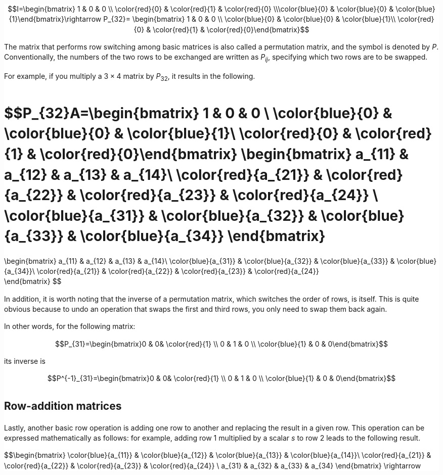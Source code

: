$$I=\begin{bmatrix}
  1 & 0 & 0 \\
  \color{red}{0} & \color{red}{1} & \color{red}{0}
  \\\color{blue}{0} & \color{blue}{0} & \color{blue}{1}\end{bmatrix}\rightarrow P_{32}=
  \begin{bmatrix}
  1 & 0 & 0 \\
  \color{blue}{0} & \color{blue}{0} & \color{blue}{1}\\
  \color{red}{0} & \color{red}{1} & \color{red}{0}\end{bmatrix}$$

The matrix that performs row switching among basic matrices is also called a permutation matrix, and the symbol is denoted by $P$. Conventionally, the numbers of the two rows to be exchanged are written as $P_{ij}$, specifying which two rows are to be swapped.

For example, if you multiply a $3\times 4$ matrix by $P_{32}$, it results in the following.

$$P_{32}A=\begin{bmatrix}
  1 & 0 & 0 \\
  \color{blue}{0} & \color{blue}{0} & \color{blue}{1}\\
  \color{red}{0} & \color{red}{1} & \color{red}{0}\end{bmatrix}
  \begin{bmatrix}
  a_{11} & a_{12} & a_{13} & a_{14}\\
  \color{red}{a_{21}}  & \color{red}{a_{22}}  & \color{red}{a_{23}}  & \color{red}{a_{24}} \\
  \color{blue}{a_{31}} & \color{blue}{a_{32}} & \color{blue}{a_{33}} & \color{blue}{a_{34}}
  \end{bmatrix}
  =
  \begin{bmatrix}
  a_{11} & a_{12} & a_{13} & a_{14}\\
  \color{blue}{a_{31}} & \color{blue}{a_{32}} & \color{blue}{a_{33}} & \color{blue}{a_{34}}\\
  \color{red}{a_{21}}  & \color{red}{a_{22}}  & \color{red}{a_{23}}  & \color{red}{a_{24}}  
  \end{bmatrix}
$$

In addition, it is worth noting that the inverse of a permutation matrix, which switches the order of rows, is itself. This is quite obvious because to undo an operation that swaps the first and third rows, you only need to swap them back again.

In other words, for the following matrix:

$$P_{31}=\begin{bmatrix}0 & 0& \color{red}{1} \\ 0 & 1 & 0 \\ \color{blue}{1} & 0 & 0\end{bmatrix}$$

its inverse is

$$P^{-1}_{31}=\begin{bmatrix}0 & 0& \color{red}{1} \\ 0 & 1 & 0 \\ \color{blue}{1} & 0 & 0\end{bmatrix}$$

## Row-addition matrices

Lastly, another basic row operation is adding one row to another and replacing the result in a given row. This operation can be expressed mathematically as follows: for example, adding row 1 multiplied by a scalar $s$ to row 2 leads to the following result.

$$\begin{bmatrix}
  \color{blue}{a_{11}} & \color{blue}{a_{12}} & \color{blue}{a_{13}} & \color{blue}{a_{14}}\\
  \color{red}{a_{21}}  & \color{red}{a_{22}}  & \color{red}{a_{23}}  & \color{red}{a_{24}} \\
  a_{31} & a_{32} & a_{33} & a_{34}
\end{bmatrix} \rightarrow
